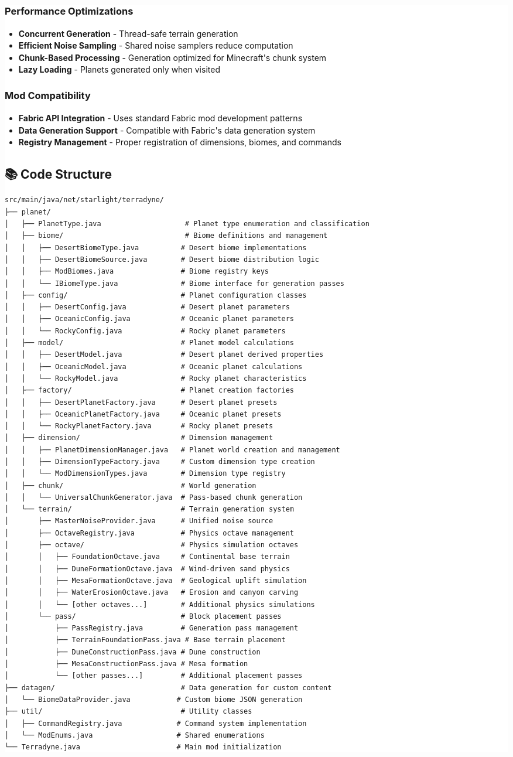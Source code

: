 ### Performance Optimizations
- **Concurrent Generation** - Thread-safe terrain generation
- **Efficient Noise Sampling** - Shared noise samplers reduce computation
- **Chunk-Based Processing** - Generation optimized for Minecraft's chunk system
- **Lazy Loading** - Planets generated only when visited

### Mod Compatibility
- **Fabric API Integration** - Uses standard Fabric mod development patterns
- **Data Generation Support** - Compatible with Fabric's data generation system
- **Registry Management** - Proper registration of dimensions, biomes, and commands

## 📚 Code Structure

```
src/main/java/net/starlight/terradyne/
├── planet/
│   ├── PlanetType.java                    # Planet type enumeration and classification
│   ├── biome/                             # Biome definitions and management
│   │   ├── DesertBiomeType.java          # Desert biome implementations
│   │   ├── DesertBiomeSource.java        # Desert biome distribution logic
│   │   ├── ModBiomes.java                # Biome registry keys
│   │   └── IBiomeType.java               # Biome interface for generation passes
│   ├── config/                           # Planet configuration classes
│   │   ├── DesertConfig.java             # Desert planet parameters
│   │   ├── OceanicConfig.java            # Oceanic planet parameters
│   │   └── RockyConfig.java              # Rocky planet parameters
│   ├── model/                            # Planet model calculations
│   │   ├── DesertModel.java              # Desert planet derived properties
│   │   ├── OceanicModel.java             # Oceanic planet calculations
│   │   └── RockyModel.java               # Rocky planet characteristics
│   ├── factory/                          # Planet creation factories
│   │   ├── DesertPlanetFactory.java      # Desert planet presets
│   │   ├── OceanicPlanetFactory.java     # Oceanic planet presets
│   │   └── RockyPlanetFactory.java       # Rocky planet presets
│   ├── dimension/                        # Dimension management
│   │   ├── PlanetDimensionManager.java   # Planet world creation and management
│   │   ├── DimensionTypeFactory.java     # Custom dimension type creation
│   │   └── ModDimensionTypes.java        # Dimension type registry
│   ├── chunk/                            # World generation
│   │   └── UniversalChunkGenerator.java  # Pass-based chunk generation
│   └── terrain/                          # Terrain generation system
│       ├── MasterNoiseProvider.java      # Unified noise source
│       ├── OctaveRegistry.java           # Physics octave management
│       ├── octave/                       # Physics simulation octaves
│       │   ├── FoundationOctave.java     # Continental base terrain
│       │   ├── DuneFormationOctave.java  # Wind-driven sand physics
│       │   ├── MesaFormationOctave.java  # Geological uplift simulation
│       │   ├── WaterErosionOctave.java   # Erosion and canyon carving
│       │   └── [other octaves...]        # Additional physics simulations
│       └── pass/                         # Block placement passes
│           ├── PassRegistry.java         # Generation pass management
│           ├── TerrainFoundationPass.java # Base terrain placement
│           ├── DuneConstructionPass.java # Dune construction
│           ├── MesaConstructionPass.java # Mesa formation
│           └── [other passes...]         # Additional placement passes
├── datagen/                              # Data generation for custom content
│   └── BiomeDataProvider.java           # Custom biome JSON generation
├── util/                                 # Utility classes
│   ├── CommandRegistry.java             # Command system implementation
│   └── ModEnums.java                    # Shared enumerations
└── Terradyne.java                       # Main mod initialization
```
